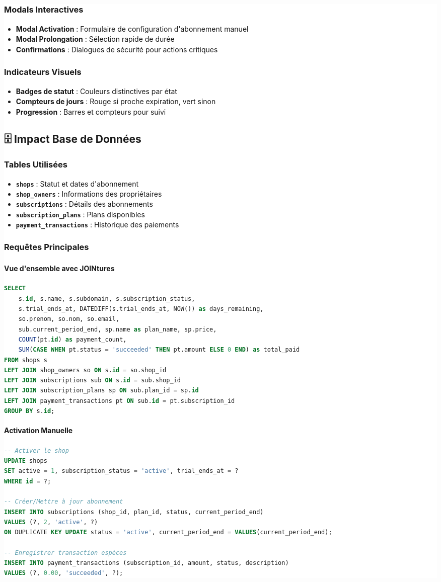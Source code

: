 ### **Modals Interactives**
- **Modal Activation** : Formulaire de configuration d'abonnement manuel
- **Modal Prolongation** : Sélection rapide de durée
- **Confirmations** : Dialogues de sécurité pour actions critiques

### **Indicateurs Visuels**
- **Badges de statut** : Couleurs distinctives par état
- **Compteurs de jours** : Rouge si proche expiration, vert sinon
- **Progression** : Barres et compteurs pour suivi

## **🗄️ Impact Base de Données**

### **Tables Utilisées**
- **`shops`** : Statut et dates d'abonnement
- **`shop_owners`** : Informations des propriétaires
- **`subscriptions`** : Détails des abonnements
- **`subscription_plans`** : Plans disponibles
- **`payment_transactions`** : Historique des paiements

### **Requêtes Principales**

#### **Vue d'ensemble avec JOINtures**
```sql
SELECT 
    s.id, s.name, s.subdomain, s.subscription_status,
    s.trial_ends_at, DATEDIFF(s.trial_ends_at, NOW()) as days_remaining,
    so.prenom, so.nom, so.email,
    sub.current_period_end, sp.name as plan_name, sp.price,
    COUNT(pt.id) as payment_count,
    SUM(CASE WHEN pt.status = 'succeeded' THEN pt.amount ELSE 0 END) as total_paid
FROM shops s
LEFT JOIN shop_owners so ON s.id = so.shop_id
LEFT JOIN subscriptions sub ON s.id = sub.shop_id
LEFT JOIN subscription_plans sp ON sub.plan_id = sp.id
LEFT JOIN payment_transactions pt ON sub.id = pt.subscription_id
GROUP BY s.id;
```

#### **Activation Manuelle**
```sql
-- Activer le shop
UPDATE shops 
SET active = 1, subscription_status = 'active', trial_ends_at = ?
WHERE id = ?;

-- Créer/Mettre à jour abonnement
INSERT INTO subscriptions (shop_id, plan_id, status, current_period_end)
VALUES (?, 2, 'active', ?)
ON DUPLICATE KEY UPDATE status = 'active', current_period_end = VALUES(current_period_end);

-- Enregistrer transaction espèces
INSERT INTO payment_transactions (subscription_id, amount, status, description)
VALUES (?, 0.00, 'succeeded', ?);
```
